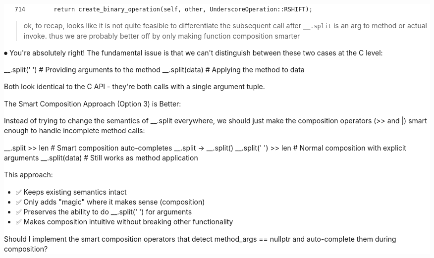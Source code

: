        714        return create_binary_operation(self, other, UnderscoreOperation::RSHIFT);

> ok, to recap, looks like it is not quite feasible to differentiate the subsequent call after `__.split` is an arg to method or actual invoke. thus we are probably better off by only making
  function composition smarter

⏺ You're absolutely right! The fundamental issue is that we can't distinguish between these two cases at the C level:

  __.split(' ')    # Providing arguments to the method
  __.split(data)   # Applying the method to data

  Both look identical to the C API - they're both calls with a single argument tuple.

  The Smart Composition Approach (Option 3) is Better:

  Instead of trying to change the semantics of __.split everywhere, we should just make the composition operators (>> and |) smart enough to handle incomplete method calls:

  __.split >> len      # Smart composition auto-completes __.split -> __.split()
  __.split(' ') >> len # Normal composition with explicit arguments
  __.split(data)       # Still works as method application

  This approach:
  - ✅ Keeps existing semantics intact
  - ✅ Only adds "magic" where it makes sense (composition)
  - ✅ Preserves the ability to do __.split(' ') for arguments
  - ✅ Makes composition intuitive without breaking other functionality

  Should I implement the smart composition operators that detect method_args == nullptr and auto-complete them during composition?
